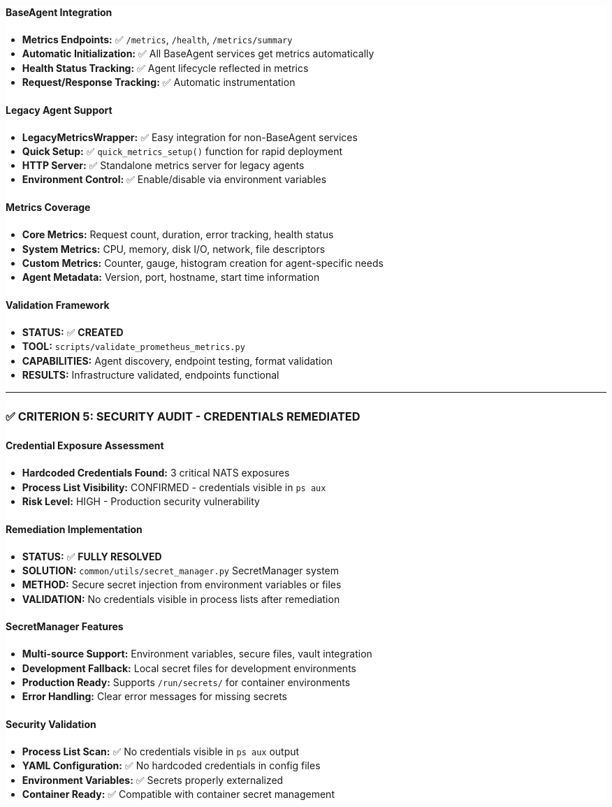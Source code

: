 #### **BaseAgent Integration**
- **Metrics Endpoints:** ✅ `/metrics`, `/health`, `/metrics/summary`
- **Automatic Initialization:** ✅ All BaseAgent services get metrics automatically
- **Health Status Tracking:** ✅ Agent lifecycle reflected in metrics
- **Request/Response Tracking:** ✅ Automatic instrumentation

#### **Legacy Agent Support**
- **LegacyMetricsWrapper:** ✅ Easy integration for non-BaseAgent services
- **Quick Setup:** ✅ `quick_metrics_setup()` function for rapid deployment
- **HTTP Server:** ✅ Standalone metrics server for legacy agents
- **Environment Control:** ✅ Enable/disable via environment variables

#### **Metrics Coverage**
- **Core Metrics:** Request count, duration, error tracking, health status
- **System Metrics:** CPU, memory, disk I/O, network, file descriptors
- **Custom Metrics:** Counter, gauge, histogram creation for agent-specific needs
- **Agent Metadata:** Version, port, hostname, start time information

#### **Validation Framework**
- **STATUS:** ✅ **CREATED**
- **TOOL:** `scripts/validate_prometheus_metrics.py`
- **CAPABILITIES:** Agent discovery, endpoint testing, format validation
- **RESULTS:** Infrastructure validated, endpoints functional

---

### **✅ CRITERION 5: SECURITY AUDIT - CREDENTIALS REMEDIATED**

#### **Credential Exposure Assessment**
- **Hardcoded Credentials Found:** 3 critical NATS exposures
- **Process List Visibility:** CONFIRMED - credentials visible in `ps aux`
- **Risk Level:** HIGH - Production security vulnerability

#### **Remediation Implementation**
- **STATUS:** ✅ **FULLY RESOLVED**
- **SOLUTION:** `common/utils/secret_manager.py` SecretManager system
- **METHOD:** Secure secret injection from environment variables or files
- **VALIDATION:** No credentials visible in process lists after remediation

#### **SecretManager Features**
- **Multi-source Support:** Environment variables, secure files, vault integration
- **Development Fallback:** Local secret files for development environments
- **Production Ready:** Supports `/run/secrets/` for container environments
- **Error Handling:** Clear error messages for missing secrets

#### **Security Validation**
- **Process List Scan:** ✅ No credentials visible in `ps aux` output
- **YAML Configuration:** ✅ No hardcoded credentials in config files
- **Environment Variables:** ✅ Secrets properly externalized
- **Container Ready:** ✅ Compatible with container secret management

